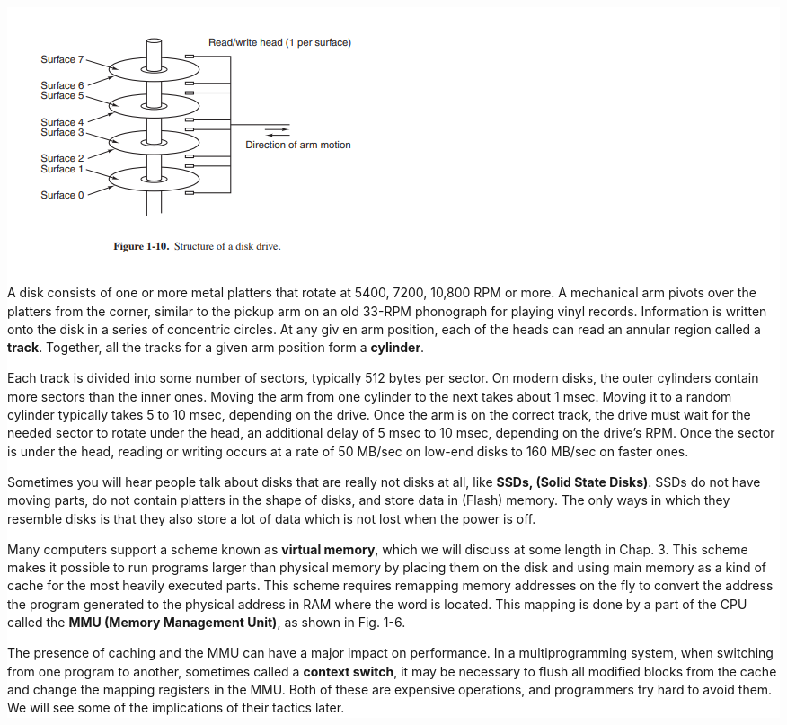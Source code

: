![Gambar](gambar/figure1-10.png)

</center>

A disk consists of one or more metal platters that rotate at 5400, 7200, 10,800
RPM or more. A mechanical arm pivots over the platters from the corner, similar
to the pickup arm on an old 33-RPM phonograph for playing vinyl records. Information is written onto the disk in a series of concentric circles. At any giv en
arm position, each of the heads can read an annular region called a **track**. Together, all the tracks for a given arm position form a **cylinder**.

Each track is divided into some number of sectors, typically 512 bytes per sector. On modern disks, the outer cylinders contain more sectors than the inner ones.
Moving the arm from one cylinder to the next takes about 1 msec. Moving it to a
random cylinder typically takes 5 to 10 msec, depending on the drive. Once the
arm is on the correct track, the drive must wait for the needed sector to rotate under
the head, an additional delay of 5 msec to 10 msec, depending on the drive’s RPM.
Once the sector is under the head, reading or writing occurs at a rate of 50 MB/sec
on low-end disks to 160 MB/sec on faster ones.

Sometimes you will hear people talk about disks that are really not disks at all,
like **SSDs, (Solid State Disks)**. SSDs do not have moving parts, do not contain
platters in the shape of disks, and store data in (Flash) memory. The only ways in
which they resemble disks is that they also store a lot of data which is not lost
when the power is off.

Many computers support a scheme known as **virtual memory**, which we will
discuss at some length in Chap. 3. This scheme makes it possible to run programs
larger than physical memory by placing them on the disk and using main memory
as a kind of cache for the most heavily executed parts. This scheme requires remapping memory addresses on the fly to convert the address the program generated to the physical address in RAM where the word is located. This mapping is
done by a part of the CPU called the **MMU (Memory Management Unit)**, as
shown in Fig. 1-6.

The presence of caching and the MMU can have a major impact on performance. In a multiprogramming system, when switching from one program to
another, sometimes called a **context switch**, it may be necessary to flush all modified blocks from the cache and change the mapping registers in the MMU. Both of
these are expensive operations, and programmers try hard to avoid them. We will
see some of the implications of their tactics later.
